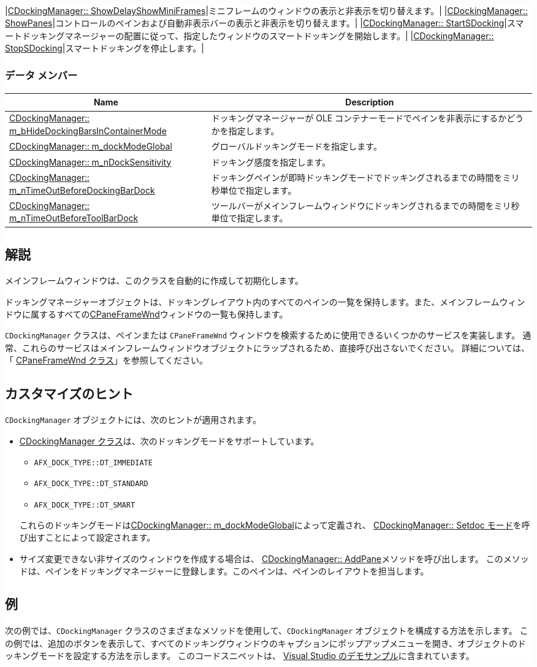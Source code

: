|[CDockingManager:: ShowDelayShowMiniFrames](#showdelayshowminiframes)|ミニフレームのウィンドウの表示と非表示を切り替えます。|
|[CDockingManager:: ShowPanes](#showpanes)|コントロールのペインおよび自動非表示バーの表示と非表示を切り替えます。|
|[CDockingManager:: StartSDocking](#startsdocking)|スマートドッキングマネージャーの配置に従って、指定したウィンドウのスマートドッキングを開始します。|
|[CDockingManager:: StopSDocking](#stopsdocking)|スマートドッキングを停止します。|

### <a name="data-members"></a>データ メンバー

|Name|Description|
|----------|-----------------|
|[CDockingManager:: m_bHideDockingBarsInContainerMode](#m_bhidedockingbarsincontainermode)|ドッキングマネージャーが OLE コンテナーモードでペインを非表示にするかどうかを指定します。|
|[CDockingManager:: m_dockModeGlobal](#m_dockmodeglobal)|グローバルドッキングモードを指定します。|
|[CDockingManager:: m_nDockSensitivity](#m_ndocksensitivity)|ドッキング感度を指定します。|
|[CDockingManager:: m_nTimeOutBeforeDockingBarDock](#m_ntimeoutbeforedockingbardock)|ドッキングペインが即時ドッキングモードでドッキングされるまでの時間をミリ秒単位で指定します。|
|[CDockingManager:: m_nTimeOutBeforeToolBarDock](#m_ntimeoutbeforetoolbardock)|ツールバーがメインフレームウィンドウにドッキングされるまでの時間をミリ秒単位で指定します。|

## <a name="remarks"></a>解説

メインフレームウィンドウは、このクラスを自動的に作成して初期化します。

ドッキングマネージャーオブジェクトは、ドッキングレイアウト内のすべてのペインの一覧を保持します。また、メインフレームウィンドウに属するすべての[CPaneFrameWnd](../../mfc/reference/cpaneframewnd-class.md)ウィンドウの一覧も保持します。

`CDockingManager` クラスは、ペインまたは `CPaneFrameWnd` ウィンドウを検索するために使用できるいくつかのサービスを実装します。 通常、これらのサービスはメインフレームウィンドウオブジェクトにラップされるため、直接呼び出さないでください。 詳細については、「 [CPaneFrameWnd クラス](../../mfc/reference/cpaneframewnd-class.md)」を参照してください。

## <a name="customization-tips"></a>カスタマイズのヒント

`CDockingManager` オブジェクトには、次のヒントが適用されます。

- [CDockingManager クラス](../../mfc/reference/cdockingmanager-class.md)は、次のドッキングモードをサポートしています。

  - `AFX_DOCK_TYPE::DT_IMMEDIATE`

  - `AFX_DOCK_TYPE::DT_STANDARD`

  - `AFX_DOCK_TYPE::DT_SMART`

  これらのドッキングモードは[CDockingManager:: m_dockModeGlobal](#m_dockmodeglobal)によって定義され、 [CDockingManager:: Setdoc モード](#setdockingmode)を呼び出すことによって設定されます。

- サイズ変更できない非サイズのウィンドウを作成する場合は、 [CDockingManager:: AddPane](#addpane)メソッドを呼び出します。 このメソッドは、ペインをドッキングマネージャーに登録します。このペインは、ペインのレイアウトを担当します。

## <a name="example"></a>例

次の例では、`CDockingManager` クラスのさまざまなメソッドを使用して、`CDockingManager` オブジェクトを構成する方法を示します。 この例では、追加のボタンを表示して、すべてのドッキングウィンドウのキャプションにポップアップメニューを開き、オブジェクトのドッキングモードを設定する方法を示します。 このコードスニペットは、 [Visual Studio のデモサンプル](../../overview/visual-cpp-samples.md)に含まれています。
